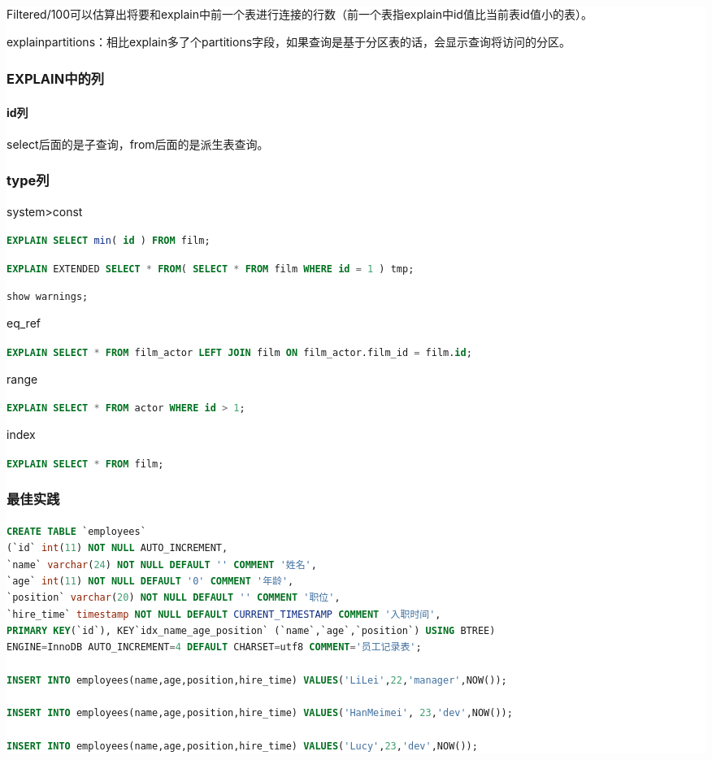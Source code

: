 Filtered/100可以估算出将要和explain中前一个表进行连接的行数（前一个表指explain中id值比当前表id值小的表）。

explainpartitions：相比explain多了个partitions字段，如果查询是基于分区表的话，会显示查询将访问的分区。

### EXPLAIN中的列

#### id列

select后面的是子查询，from后面的是派生表查询。

### type列

system>const

```sql
EXPLAIN SELECT min( id ) FROM film;
```



```sql
EXPLAIN EXTENDED SELECT * FROM( SELECT * FROM film WHERE id = 1 ) tmp;
```

```sql
show warnings;
```

eq_ref

```sql
EXPLAIN SELECT * FROM film_actor LEFT JOIN film ON film_actor.film_id = film.id;
```

range

```sql
EXPLAIN SELECT * FROM actor WHERE id > 1;
```

index

```sql
EXPLAIN SELECT * FROM film;
```



### 最佳实践

```sql
CREATE TABLE `employees`
(`id` int(11) NOT NULL AUTO_INCREMENT,
`name` varchar(24) NOT NULL DEFAULT '' COMMENT '姓名',
`age` int(11) NOT NULL DEFAULT '0' COMMENT '年龄',
`position` varchar(20) NOT NULL DEFAULT '' COMMENT '职位',
`hire_time` timestamp NOT NULL DEFAULT CURRENT_TIMESTAMP COMMENT '入职时间',
PRIMARY KEY(`id`), KEY`idx_name_age_position` (`name`,`age`,`position`) USING BTREE)
ENGINE=InnoDB AUTO_INCREMENT=4 DEFAULT CHARSET=utf8 COMMENT='员工记录表';

INSERT INTO employees(name,age,position,hire_time) VALUES('LiLei',22,'manager',NOW());

INSERT INTO employees(name,age,position,hire_time) VALUES('HanMeimei', 23,'dev',NOW());

INSERT INTO employees(name,age,position,hire_time) VALUES('Lucy',23,'dev',NOW());
```
